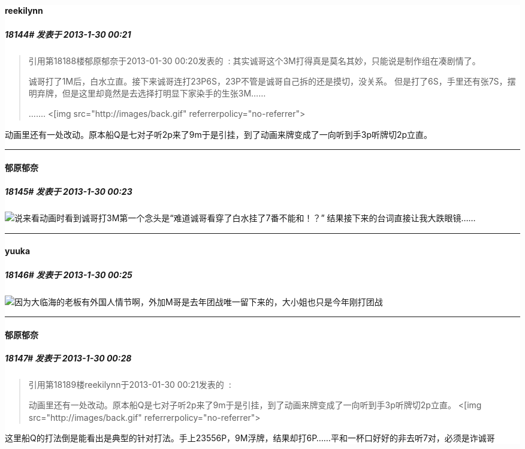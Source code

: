 ####  reekilynn  
##### 18144#       发表于 2013-1-30 00:21



<blockquote>引用第18188楼郁原郁奈于2013-01-30 00:20发表的  :
其实诚哥这个3M打得真是莫名其妙，只能说是制作组在凑剧情了。

诚哥打了1M后，白水立直。接下来诚哥连打23P6S，23P不管是诚哥自己拆的还是摸切，没关系。
但是打了6S，手里还有张7S，摆明弃牌，但是这里却竟然是去选择打明显下家染手的生张3M……

....... <[img src="http://images/back.gif" referrerpolicy="no-referrer"></blockquote>动画里还有一处改动。原本船Q是七对子听2p来了9m于是引挂，到了动画来牌变成了一向听到手3p听牌切2p立直。







-----

####  郁原郁奈  
##### 18145#       发表于 2013-1-30 00:23



<img src="https://static.saraba1st.com/image/smiley/face/172.gif" referrerpolicy="no-referrer">说来看动画时看到诚哥打3M第一个念头是“难道诚哥看穿了白水挂了7番不能和！？”
结果接下来的台词直接让我大跌眼镜……







-----

####  yuuka  
##### 18146#       发表于 2013-1-30 00:25



<img src="https://static.saraba1st.com/image/smiley/face/119.gif" referrerpolicy="no-referrer">因为大临海的老板有外国人情节啊，外加M哥是去年团战唯一留下来的，大小姐也只是今年刚打团战







-----

####  郁原郁奈  
##### 18147#       发表于 2013-1-30 00:28



<blockquote>引用第18189楼reekilynn于2013-01-30 00:21发表的  :

动画里还有一处改动。原本船Q是七对子听2p来了9m于是引挂，到了动画来牌变成了一向听到手3p听牌切2p立直。 <[img src="http://images/back.gif" referrerpolicy="no-referrer"></blockquote>这里船Q的打法倒是能看出是典型的针对打法。手上23556P，9M浮牌，结果却打6P……平和一杯口好好的非去听7对，必须是诈诚哥



